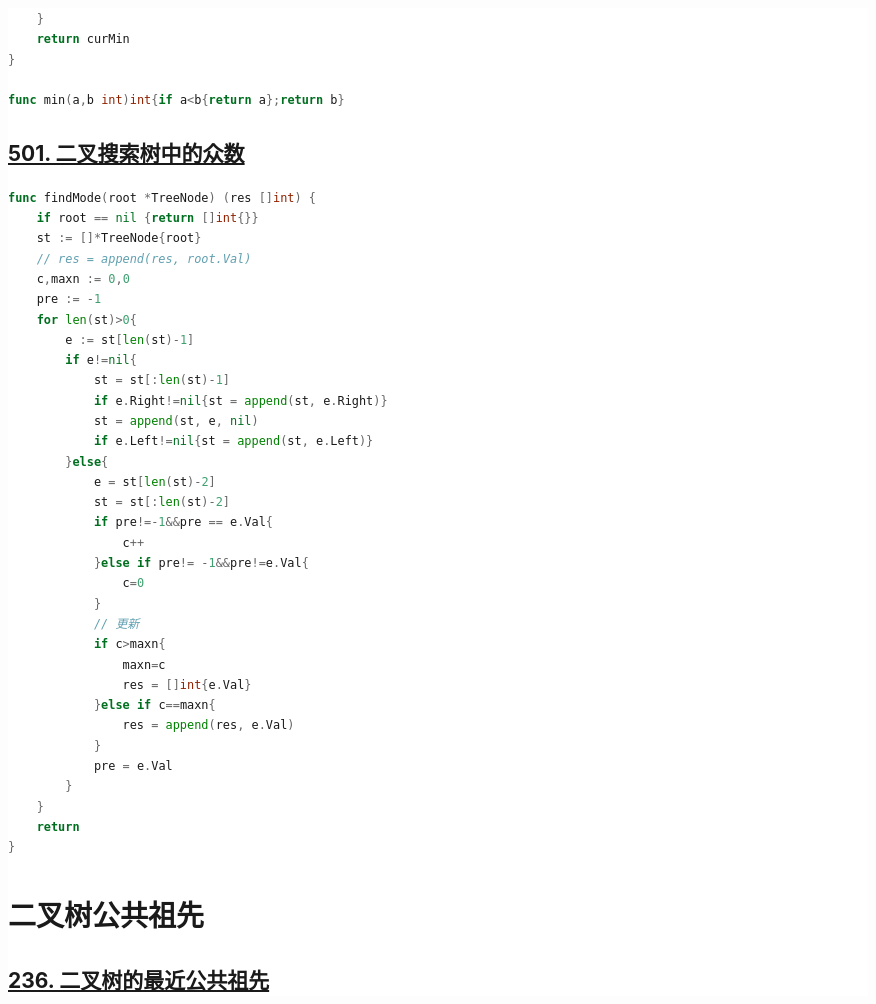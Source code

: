 ```go
    }
    return curMin
}

func min(a,b int)int{if a<b{return a};return b}
```

## [501. 二叉搜索树中的众数](https://leetcode-cn.com/problems/find-mode-in-binary-search-tree/)

```go
func findMode(root *TreeNode) (res []int) {
    if root == nil {return []int{}}
    st := []*TreeNode{root}
    // res = append(res, root.Val)
    c,maxn := 0,0
    pre := -1
    for len(st)>0{
        e := st[len(st)-1]
        if e!=nil{
            st = st[:len(st)-1]
            if e.Right!=nil{st = append(st, e.Right)}
            st = append(st, e, nil)
            if e.Left!=nil{st = append(st, e.Left)}
        }else{
            e = st[len(st)-2]
            st = st[:len(st)-2]
            if pre!=-1&&pre == e.Val{
                c++
            }else if pre!= -1&&pre!=e.Val{
                c=0
            }
            // 更新
            if c>maxn{
                maxn=c
                res = []int{e.Val}
            }else if c==maxn{
                res = append(res, e.Val)
            }
            pre = e.Val
        }
    }
    return
}
```

# 二叉树公共祖先

## [236. 二叉树的最近公共祖先](https://leetcode-cn.com/problems/lowest-common-ancestor-of-a-binary-tree/)
